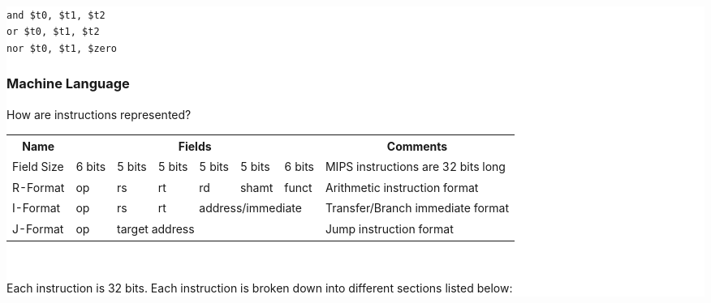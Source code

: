 ```html
and $t0, $t1, $t2
or $t0, $t1, $t2
nor $t0, $t1, $zero     
```

### Machine Language

How are instructions represented? 
<table class="mips-table">
  <tr>
    <th>Name</th>
    <th colspan="6">Fields</th>
    <th>Comments</th>
  </tr>
  <tr>
    <td>Field Size</td>
    <td>6 bits</td>
    <td>5 bits</td>
    <td>5 bits</td>
    <td>5 bits</td>
    <td>5 bits</td>
    <td>6 bits</td>
    <td>MIPS instructions are 32 bits long</td>
  </tr>
  <tr>
    <td>R-Format</td>
    <td>op</td>
    <td>rs</td>
    <td>rt</td>
    <td>rd</td>
    <td>shamt</td>
    <td>funct</td>
    <td>Arithmetic instruction format</td>
  </tr>
  <tr>
    <td>I-Format</td>
    <td>op</td>
    <td>rs</td>
    <td>rt</td>
    <td colspan="3">address/immediate</td>
    <td>Transfer/Branch immediate format</td>
  </tr>
  <tr>
    <td>J-Format</td>
    <td>op</td>
    <td colspan="5">target address</td>
    <td>Jump instruction format</td>
  </tr>
</table><br/>

Each instruction is 32 bits. Each instruction is broken down into different 
sections listed below:
